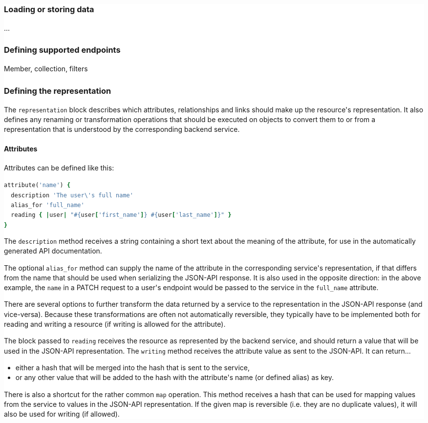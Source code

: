 ### Loading or storing data

...

### Defining supported endpoints

Member, collection, filters

### Defining the representation

The `representation` block describes which attributes, relationships and links should make up the resource's representation.
It also defines any renaming or transformation operations that should be executed on objects to convert them to or from a representation that is understood by the corresponding backend service.

#### Attributes

Attributes can be defined like this:

```rb
attribute('name') {
  description 'The user\'s full name'
  alias_for 'full_name'
  reading { |user| "#{user['first_name']} #{user['last_name']}" }
}
```

The `description` method receives a string containing a short text about the meaning of the attribute, for use in the automatically generated API documentation.

The optional `alias_for` method can supply the name of the attribute in the corresponding service's representation, if that differs from the name that should be used when serializing the JSON-API response.
It is also used in the opposite direction: in the above example, the `name` in a PATCH request to a user's endpoint would be passed to the service in the `full_name` attribute.

There are several options to further transform the data returned by a service to the representation in the JSON-API response (and vice-versa).
Because these transformations are often not automatically reversible, they typically have to be implemented both for reading and writing a resource (if writing is allowed for the attribute).

The block passed to `reading` receives the resource as represented by the backend service, and should return a value that will be used in the JSON-API representation.
The `writing` method receives the attribute value as sent to the JSON-API.
It can return...

- either a hash that will be merged into the hash that is sent to the service,
- or any other value that will be added to the hash with the attribute's name (or defined alias) as key.

There is also a shortcut for the rather common `map` operation.
This method receives a hash that can be used for mapping values from the service to values in the JSON-API representation.
If the given map is reversible (i.e. they are no duplicate values), it will also be used for writing (if allowed).
